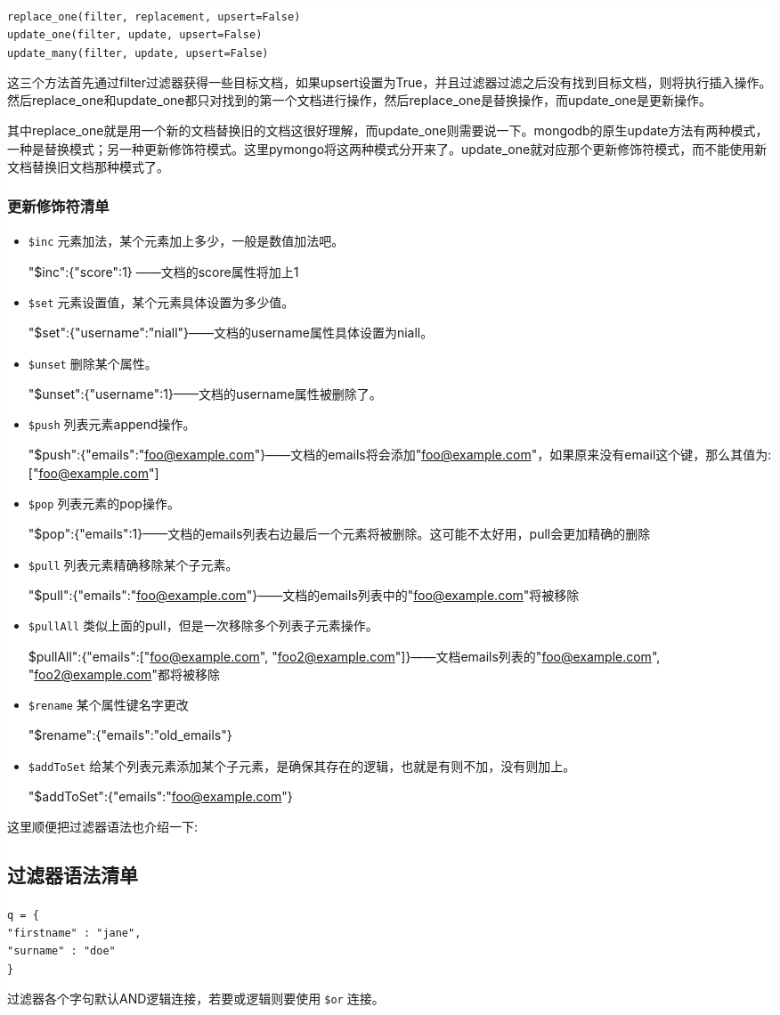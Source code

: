     replace_one(filter, replacement, upsert=False)
    update_one(filter, update, upsert=False)
    update_many(filter, update, upsert=False)

这三个方法首先通过filter过滤器获得一些目标文档，如果upsert设置为True，并且过滤器过滤之后没有找到目标文档，则将执行插入操作。然后replace\_one和update\_one都只对找到的第一个文档进行操作，然后replace\_one是替换操作，而update\_one是更新操作。

其中replace\_one就是用一个新的文档替换旧的文档这很好理解，而update\_one则需要说一下。mongodb的原生update方法有两种模式，一种是替换模式；另一种更新修饰符模式。这里pymongo将这两种模式分开来了。update\_one就对应那个更新修饰符模式，而不能使用新文档替换旧文档那种模式了。

### 更新修饰符清单<a id="orgheadline9"></a>

-   `$inc`  元素加法，某个元素加上多少，一般是数值加法吧。

    "$inc":{"score":1} ——文档的score属性将加上1

-   `$set`  元素设置值，某个元素具体设置为多少值。

    "$set":{"username":"niall"}——文档的username属性具体设置为niall。

-   `$unset` 删除某个属性。

    "$unset":{"username":1}——文档的username属性被删除了。

-   `$push` 列表元素append操作。

    "$push":{"emails":"foo@example.com"}——文档的emails将会添加"foo@example.com"，如果原来没有email这个键，那么其值为:["foo@example.com"]

-   `$pop` 列表元素的pop操作。

    "$pop":{"emails":1}——文档的emails列表右边最后一个元素将被删除。这可能不太好用，pull会更加精确的删除

-   `$pull` 列表元素精确移除某个子元素。

    "$pull":{"emails":"foo@example.com"}——文档的emails列表中的"foo@example.com"将被移除

-   `$pullAll` 类似上面的pull，但是一次移除多个列表子元素操作。

    $pullAll":{"emails":["foo@example.com", "foo2@example.com"]}——文档emails列表的"foo@example.com", "foo2@example.com"都将被移除

-   `$rename` 某个属性键名字更改

    "$rename":{"emails":"old_emails"}

-   `$addToSet` 给某个列表元素添加某个子元素，是确保其存在的逻辑，也就是有则不加，没有则加上。

    "$addToSet":{"emails":"foo@example.com"}

这里顺便把过滤器语法也介绍一下:

## 过滤器语法清单<a id="orgheadline11"></a>

    q = {
    "firstname" : "jane",
    "surname" : "doe"
    }

过滤器各个字句默认AND逻辑连接，若要或逻辑则要使用 `$or` 连接。
